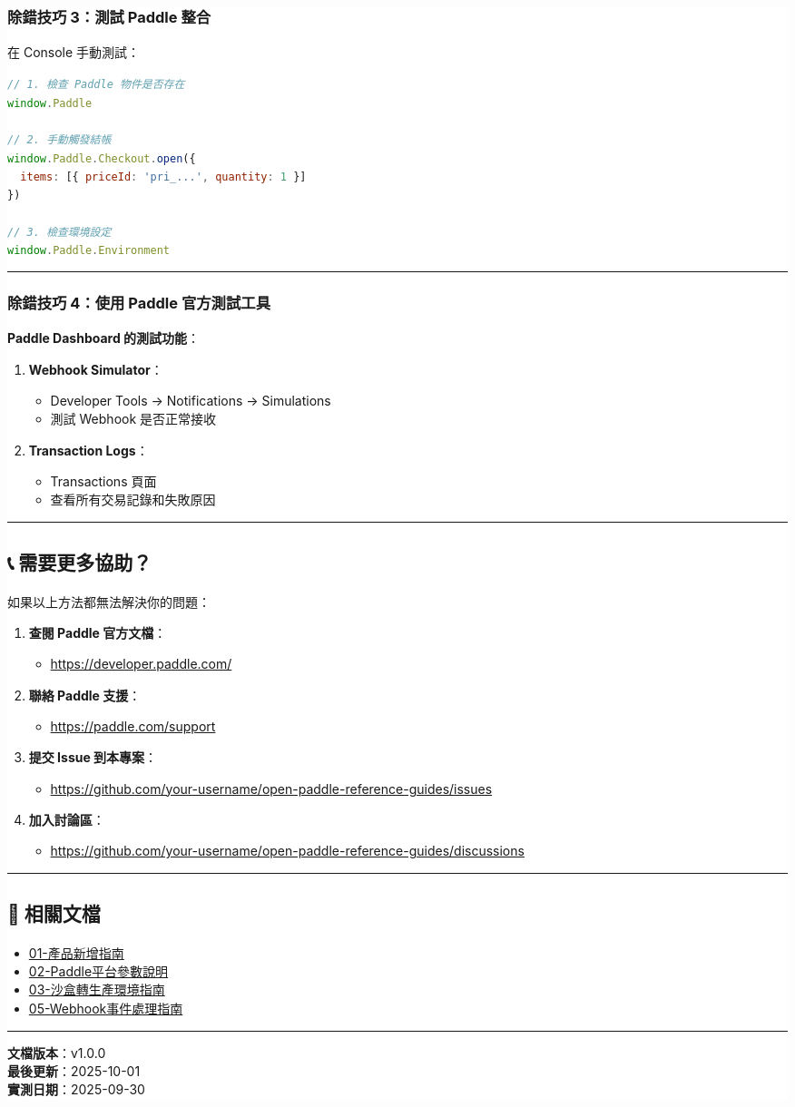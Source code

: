 
### 除錯技巧 3：測試 Paddle 整合

在 Console 手動測試：

```javascript
// 1. 檢查 Paddle 物件是否存在
window.Paddle

// 2. 手動觸發結帳
window.Paddle.Checkout.open({
  items: [{ priceId: 'pri_...', quantity: 1 }]
})

// 3. 檢查環境設定
window.Paddle.Environment
```

---

### 除錯技巧 4：使用 Paddle 官方測試工具

**Paddle Dashboard 的測試功能**：

1. **Webhook Simulator**：
   - Developer Tools → Notifications → Simulations
   - 測試 Webhook 是否正常接收

2. **Transaction Logs**：
   - Transactions 頁面
   - 查看所有交易記錄和失敗原因

---

## 📞 需要更多協助？

如果以上方法都無法解決你的問題：

1. **查閱 Paddle 官方文檔**：
   - https://developer.paddle.com/

2. **聯絡 Paddle 支援**：
   - https://paddle.com/support

3. **提交 Issue 到本專案**：
   - https://github.com/your-username/open-paddle-reference-guides/issues

4. **加入討論區**：
   - https://github.com/your-username/open-paddle-reference-guides/discussions

---

## 🔗 相關文檔

- [01-產品新增指南](./01-產品新增指南.md)
- [02-Paddle平台參數說明](./02-Paddle平台參數說明.md)
- [03-沙盒轉生產環境指南](./03-沙盒轉生產環境指南.md)
- [05-Webhook事件處理指南](./05-Webhook事件處理指南.md)

---

**文檔版本**：v1.0.0  
**最後更新**：2025-10-01  
**實測日期**：2025-09-30

